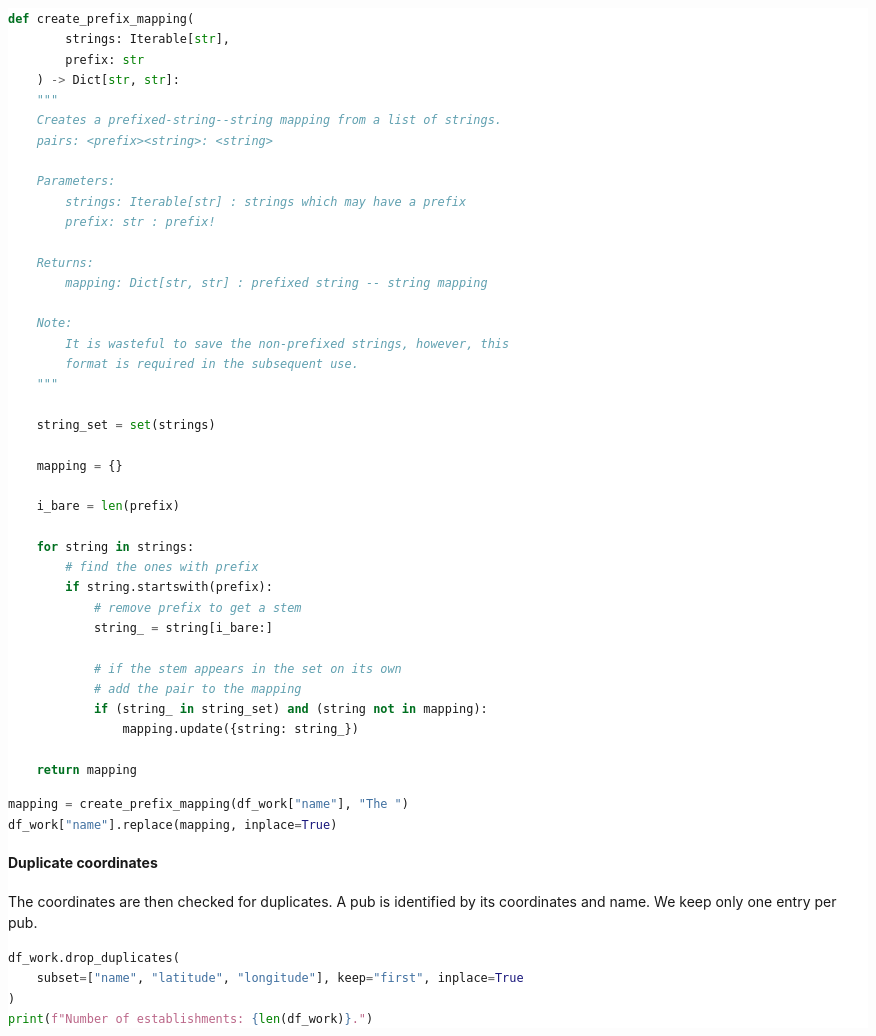 ```python
def create_prefix_mapping(
        strings: Iterable[str],
        prefix: str
    ) -> Dict[str, str]:
    """
    Creates a prefixed-string--string mapping from a list of strings.
    pairs: <prefix><string>: <string>
    
    Parameters:
        strings: Iterable[str] : strings which may have a prefix
        prefix: str : prefix!
        
    Returns:
        mapping: Dict[str, str] : prefixed string -- string mapping
        
    Note:
        It is wasteful to save the non-prefixed strings, however, this
        format is required in the subsequent use.
    """
    
    string_set = set(strings)
    
    mapping = {}
    
    i_bare = len(prefix)
    
    for string in strings:
        # find the ones with prefix
        if string.startswith(prefix):
            # remove prefix to get a stem
            string_ = string[i_bare:]
            
            # if the stem appears in the set on its own
            # add the pair to the mapping
            if (string_ in string_set) and (string not in mapping):
                mapping.update({string: string_})
                
    return mapping
```


```python
mapping = create_prefix_mapping(df_work["name"], "The ")
df_work["name"].replace(mapping, inplace=True)
```

#### Duplicate coordinates

The coordinates are then checked for duplicates. A pub is identified by its coordinates and name. We keep only one entry per pub.


```python
df_work.drop_duplicates(
    subset=["name", "latitude", "longitude"], keep="first", inplace=True
)
print(f"Number of establishments: {len(df_work)}.")
```
